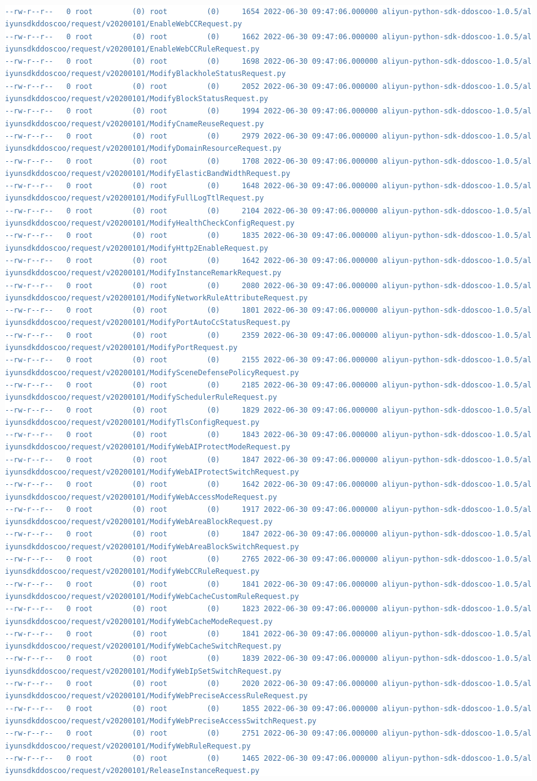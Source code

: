 ```diff
--rw-r--r--   0 root         (0) root         (0)     1654 2022-06-30 09:47:06.000000 aliyun-python-sdk-ddoscoo-1.0.5/aliyunsdkddoscoo/request/v20200101/EnableWebCCRequest.py
--rw-r--r--   0 root         (0) root         (0)     1662 2022-06-30 09:47:06.000000 aliyun-python-sdk-ddoscoo-1.0.5/aliyunsdkddoscoo/request/v20200101/EnableWebCCRuleRequest.py
--rw-r--r--   0 root         (0) root         (0)     1698 2022-06-30 09:47:06.000000 aliyun-python-sdk-ddoscoo-1.0.5/aliyunsdkddoscoo/request/v20200101/ModifyBlackholeStatusRequest.py
--rw-r--r--   0 root         (0) root         (0)     2052 2022-06-30 09:47:06.000000 aliyun-python-sdk-ddoscoo-1.0.5/aliyunsdkddoscoo/request/v20200101/ModifyBlockStatusRequest.py
--rw-r--r--   0 root         (0) root         (0)     1994 2022-06-30 09:47:06.000000 aliyun-python-sdk-ddoscoo-1.0.5/aliyunsdkddoscoo/request/v20200101/ModifyCnameReuseRequest.py
--rw-r--r--   0 root         (0) root         (0)     2979 2022-06-30 09:47:06.000000 aliyun-python-sdk-ddoscoo-1.0.5/aliyunsdkddoscoo/request/v20200101/ModifyDomainResourceRequest.py
--rw-r--r--   0 root         (0) root         (0)     1708 2022-06-30 09:47:06.000000 aliyun-python-sdk-ddoscoo-1.0.5/aliyunsdkddoscoo/request/v20200101/ModifyElasticBandWidthRequest.py
--rw-r--r--   0 root         (0) root         (0)     1648 2022-06-30 09:47:06.000000 aliyun-python-sdk-ddoscoo-1.0.5/aliyunsdkddoscoo/request/v20200101/ModifyFullLogTtlRequest.py
--rw-r--r--   0 root         (0) root         (0)     2104 2022-06-30 09:47:06.000000 aliyun-python-sdk-ddoscoo-1.0.5/aliyunsdkddoscoo/request/v20200101/ModifyHealthCheckConfigRequest.py
--rw-r--r--   0 root         (0) root         (0)     1835 2022-06-30 09:47:06.000000 aliyun-python-sdk-ddoscoo-1.0.5/aliyunsdkddoscoo/request/v20200101/ModifyHttp2EnableRequest.py
--rw-r--r--   0 root         (0) root         (0)     1642 2022-06-30 09:47:06.000000 aliyun-python-sdk-ddoscoo-1.0.5/aliyunsdkddoscoo/request/v20200101/ModifyInstanceRemarkRequest.py
--rw-r--r--   0 root         (0) root         (0)     2080 2022-06-30 09:47:06.000000 aliyun-python-sdk-ddoscoo-1.0.5/aliyunsdkddoscoo/request/v20200101/ModifyNetworkRuleAttributeRequest.py
--rw-r--r--   0 root         (0) root         (0)     1801 2022-06-30 09:47:06.000000 aliyun-python-sdk-ddoscoo-1.0.5/aliyunsdkddoscoo/request/v20200101/ModifyPortAutoCcStatusRequest.py
--rw-r--r--   0 root         (0) root         (0)     2359 2022-06-30 09:47:06.000000 aliyun-python-sdk-ddoscoo-1.0.5/aliyunsdkddoscoo/request/v20200101/ModifyPortRequest.py
--rw-r--r--   0 root         (0) root         (0)     2155 2022-06-30 09:47:06.000000 aliyun-python-sdk-ddoscoo-1.0.5/aliyunsdkddoscoo/request/v20200101/ModifySceneDefensePolicyRequest.py
--rw-r--r--   0 root         (0) root         (0)     2185 2022-06-30 09:47:06.000000 aliyun-python-sdk-ddoscoo-1.0.5/aliyunsdkddoscoo/request/v20200101/ModifySchedulerRuleRequest.py
--rw-r--r--   0 root         (0) root         (0)     1829 2022-06-30 09:47:06.000000 aliyun-python-sdk-ddoscoo-1.0.5/aliyunsdkddoscoo/request/v20200101/ModifyTlsConfigRequest.py
--rw-r--r--   0 root         (0) root         (0)     1843 2022-06-30 09:47:06.000000 aliyun-python-sdk-ddoscoo-1.0.5/aliyunsdkddoscoo/request/v20200101/ModifyWebAIProtectModeRequest.py
--rw-r--r--   0 root         (0) root         (0)     1847 2022-06-30 09:47:06.000000 aliyun-python-sdk-ddoscoo-1.0.5/aliyunsdkddoscoo/request/v20200101/ModifyWebAIProtectSwitchRequest.py
--rw-r--r--   0 root         (0) root         (0)     1642 2022-06-30 09:47:06.000000 aliyun-python-sdk-ddoscoo-1.0.5/aliyunsdkddoscoo/request/v20200101/ModifyWebAccessModeRequest.py
--rw-r--r--   0 root         (0) root         (0)     1917 2022-06-30 09:47:06.000000 aliyun-python-sdk-ddoscoo-1.0.5/aliyunsdkddoscoo/request/v20200101/ModifyWebAreaBlockRequest.py
--rw-r--r--   0 root         (0) root         (0)     1847 2022-06-30 09:47:06.000000 aliyun-python-sdk-ddoscoo-1.0.5/aliyunsdkddoscoo/request/v20200101/ModifyWebAreaBlockSwitchRequest.py
--rw-r--r--   0 root         (0) root         (0)     2765 2022-06-30 09:47:06.000000 aliyun-python-sdk-ddoscoo-1.0.5/aliyunsdkddoscoo/request/v20200101/ModifyWebCCRuleRequest.py
--rw-r--r--   0 root         (0) root         (0)     1841 2022-06-30 09:47:06.000000 aliyun-python-sdk-ddoscoo-1.0.5/aliyunsdkddoscoo/request/v20200101/ModifyWebCacheCustomRuleRequest.py
--rw-r--r--   0 root         (0) root         (0)     1823 2022-06-30 09:47:06.000000 aliyun-python-sdk-ddoscoo-1.0.5/aliyunsdkddoscoo/request/v20200101/ModifyWebCacheModeRequest.py
--rw-r--r--   0 root         (0) root         (0)     1841 2022-06-30 09:47:06.000000 aliyun-python-sdk-ddoscoo-1.0.5/aliyunsdkddoscoo/request/v20200101/ModifyWebCacheSwitchRequest.py
--rw-r--r--   0 root         (0) root         (0)     1839 2022-06-30 09:47:06.000000 aliyun-python-sdk-ddoscoo-1.0.5/aliyunsdkddoscoo/request/v20200101/ModifyWebIpSetSwitchRequest.py
--rw-r--r--   0 root         (0) root         (0)     2020 2022-06-30 09:47:06.000000 aliyun-python-sdk-ddoscoo-1.0.5/aliyunsdkddoscoo/request/v20200101/ModifyWebPreciseAccessRuleRequest.py
--rw-r--r--   0 root         (0) root         (0)     1855 2022-06-30 09:47:06.000000 aliyun-python-sdk-ddoscoo-1.0.5/aliyunsdkddoscoo/request/v20200101/ModifyWebPreciseAccessSwitchRequest.py
--rw-r--r--   0 root         (0) root         (0)     2751 2022-06-30 09:47:06.000000 aliyun-python-sdk-ddoscoo-1.0.5/aliyunsdkddoscoo/request/v20200101/ModifyWebRuleRequest.py
--rw-r--r--   0 root         (0) root         (0)     1465 2022-06-30 09:47:06.000000 aliyun-python-sdk-ddoscoo-1.0.5/aliyunsdkddoscoo/request/v20200101/ReleaseInstanceRequest.py
```